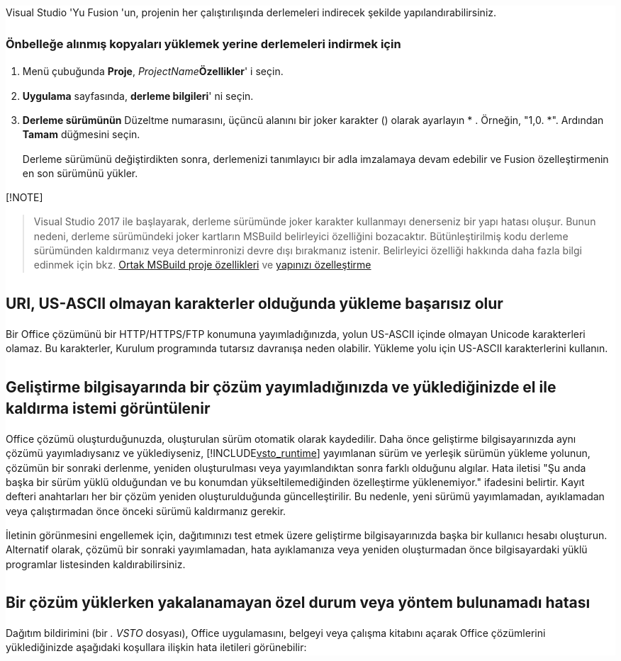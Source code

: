  Visual Studio 'Yu Fusion 'un, projenin her çalıştırılışında derlemeleri indirecek şekilde yapılandırabilirsiniz.

### <a name="to-download-assemblies-instead-of-loading-cached-copies"></a>Önbelleğe alınmış kopyaları yüklemek yerine derlemeleri indirmek için

1. Menü çubuğunda **Proje**, _ProjectName_**Özellikler**' i seçin.

2. **Uygulama** sayfasında, **derleme bilgileri**' ni seçin.

3. **Derleme sürümünün** Düzeltme numarasını, üçüncü alanını bir joker karakter () olarak ayarlayın \* . Örneğin, "1,0. *".  Ardından **Tamam** düğmesini seçin.

   Derleme sürümünü değiştirdikten sonra, derlemenizi tanımlayıcı bir adla imzalamaya devam edebilir ve Fusion özelleştirmenin en son sürümünü yükler.

 [!NOTE]
> Visual Studio 2017 ile başlayarak, derleme sürümünde joker karakter kullanmayı denerseniz bir yapı hatası oluşur.  Bunun nedeni, derleme sürümündeki joker kartların MSBuild belirleyici özelliğini bozacaktır. Bütünleştirilmiş kodu derleme sürümünden kaldırmanız veya determinronizi devre dışı bırakmanız istenir.  Belirleyici özelliği hakkında daha fazla bilgi edinmek için bkz. [Ortak MSBuild proje özellikleri](../msbuild/common-msbuild-project-properties.md) ve [yapınızı özelleştirme](../msbuild/customize-your-build.md)

## <a name="installation-fails-when-the-uri-has-characters-that-arent-us-ascii"></a>URI, US-ASCII olmayan karakterler olduğunda yükleme başarısız olur
 Bir Office çözümünü bir HTTP/HTTPS/FTP konumuna yayımladığınızda, yolun US-ASCII içinde olmayan Unicode karakterleri olamaz. Bu karakterler, Kurulum programında tutarsız davranışa neden olabilir. Yükleme yolu için US-ASCII karakterlerini kullanın.

## <a name="prompt-to-manually-uninstall-appears-when-you-publish-and-install-a-solution-on-the-development-computer"></a>Geliştirme bilgisayarında bir çözüm yayımladığınızda ve yüklediğinizde el ile kaldırma istemi görüntülenir
 Office çözümü oluşturduğunuzda, oluşturulan sürüm otomatik olarak kaydedilir. Daha önce geliştirme bilgisayarınızda aynı çözümü yayımladıysanız ve yüklediyseniz, [!INCLUDE[vsto_runtime](../vsto/includes/vsto-runtime-md.md)] yayımlanan sürüm ve yerleşik sürümün yükleme yolunun, çözümün bir sonraki derlenme, yeniden oluşturulması veya yayımlandıktan sonra farklı olduğunu algılar. Hata iletisi "Şu anda başka bir sürüm yüklü olduğundan ve bu konumdan yükseltilemediğinden özelleştirme yüklenemiyor." ifadesini belirtir. Kayıt defteri anahtarları her bir çözüm yeniden oluşturulduğunda güncelleştirilir. Bu nedenle, yeni sürümü yayımlamadan, ayıklamadan veya çalıştırmadan önce önceki sürümü kaldırmanız gerekir.

 İletinin görünmesini engellemek için, dağıtımınızı test etmek üzere geliştirme bilgisayarınızda başka bir kullanıcı hesabı oluşturun. Alternatif olarak, çözümü bir sonraki yayımlamadan, hata ayıklamanıza veya yeniden oluşturmadan önce bilgisayardaki yüklü programlar listesinden kaldırabilirsiniz.

## <a name="uncaught-exception-or-method-not-found-error-when-you-install-a-solution"></a>Bir çözüm yüklerken yakalanamayan özel durum veya yöntem bulunamadı hatası
 Dağıtım bildirimini (bir *. VSTO* dosyası), Office uygulamasını, belgeyi veya çalışma kitabını açarak Office çözümlerini yüklediğinizde aşağıdaki koşullara ilişkin hata iletileri görünebilir:
